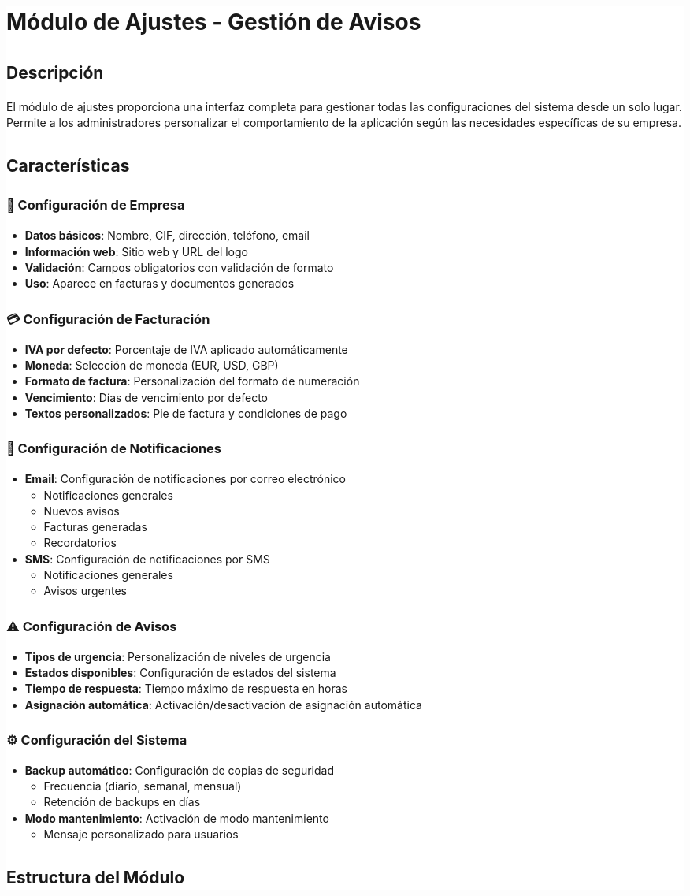 # Módulo de Ajustes - Gestión de Avisos

## Descripción

El módulo de ajustes proporciona una interfaz completa para gestionar todas las configuraciones del sistema desde un solo lugar. Permite a los administradores personalizar el comportamiento de la aplicación según las necesidades específicas de su empresa.

## Características

### 🔧 Configuración de Empresa
- **Datos básicos**: Nombre, CIF, dirección, teléfono, email
- **Información web**: Sitio web y URL del logo
- **Validación**: Campos obligatorios con validación de formato
- **Uso**: Aparece en facturas y documentos generados

### 💳 Configuración de Facturación
- **IVA por defecto**: Porcentaje de IVA aplicado automáticamente
- **Moneda**: Selección de moneda (EUR, USD, GBP)
- **Formato de factura**: Personalización del formato de numeración
- **Vencimiento**: Días de vencimiento por defecto
- **Textos personalizados**: Pie de factura y condiciones de pago

### 📧 Configuración de Notificaciones
- **Email**: Configuración de notificaciones por correo electrónico
  - Notificaciones generales
  - Nuevos avisos
  - Facturas generadas
  - Recordatorios
- **SMS**: Configuración de notificaciones por SMS
  - Notificaciones generales
  - Avisos urgentes

### ⚠️ Configuración de Avisos
- **Tipos de urgencia**: Personalización de niveles de urgencia
- **Estados disponibles**: Configuración de estados del sistema
- **Tiempo de respuesta**: Tiempo máximo de respuesta en horas
- **Asignación automática**: Activación/desactivación de asignación automática

### ⚙️ Configuración del Sistema
- **Backup automático**: Configuración de copias de seguridad
  - Frecuencia (diario, semanal, mensual)
  - Retención de backups en días
- **Modo mantenimiento**: Activación de modo mantenimiento
  - Mensaje personalizado para usuarios

## Estructura del Módulo

